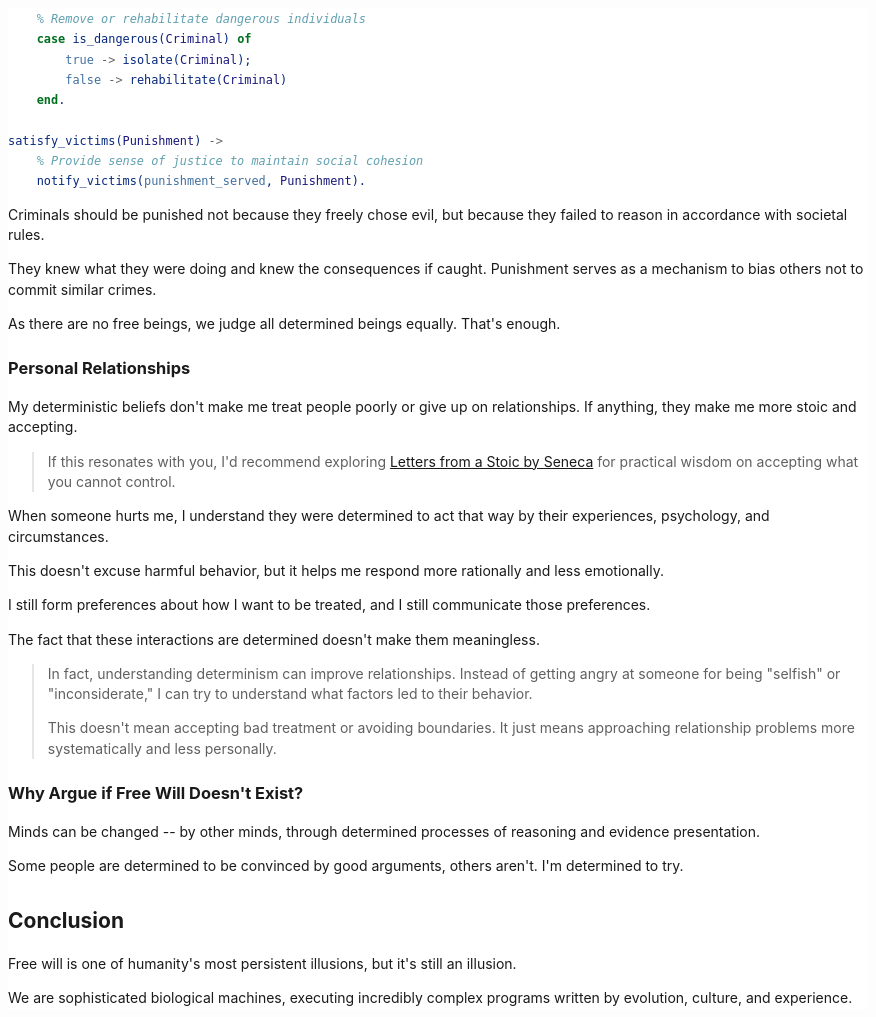 ```erlang
    % Remove or rehabilitate dangerous individuals
    case is_dangerous(Criminal) of
        true -> isolate(Criminal);
        false -> rehabilitate(Criminal)
    end.

satisfy_victims(Punishment) ->
    % Provide sense of justice to maintain social cohesion
    notify_victims(punishment_served, Punishment).
```

Criminals should be punished not because they freely chose evil, but because they failed to reason in accordance with societal rules.

They knew what they were doing and knew the consequences if caught. Punishment serves as a mechanism to bias others not to commit similar crimes.

As there are no free beings, we judge all determined beings equally. That's enough.

### Personal Relationships

My deterministic beliefs don't make me treat people poorly or give up on relationships. If anything, they make me more stoic and accepting.

> If this resonates with you, I'd recommend exploring [Letters from a Stoic by Seneca](https://www.amazon.com/Letters-Penguin-Classics-Lucius-Annaeus/dp/0140442103) for practical wisdom on accepting what you cannot control.

When someone hurts me, I understand they were determined to act that way by their experiences, psychology, and circumstances.

This doesn't excuse harmful behavior, but it helps me respond more rationally and less emotionally.

I still form preferences about how I want to be treated, and I still communicate those preferences.

The fact that these interactions are determined doesn't make them meaningless.

> In fact, understanding determinism can improve relationships. Instead of getting angry at someone for being "selfish" or "inconsiderate," I can try to understand what factors led to their behavior.
>
> This doesn't mean accepting bad treatment or avoiding boundaries. It just means approaching relationship problems more systematically and less personally.

### Why Argue if Free Will Doesn't Exist?

Minds can be changed -- by other minds, through determined processes of reasoning and evidence presentation.

Some people are determined to be convinced by good arguments, others aren't. I'm determined to try.

## Conclusion

Free will is one of humanity's most persistent illusions, but it's still an illusion.

We are sophisticated biological machines, executing incredibly complex programs written by evolution, culture, and experience.
